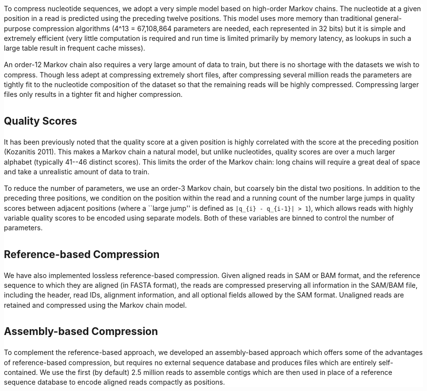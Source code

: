 To compress nucleotide sequences, we adopt a very simple model based on high-order
Markov chains. The nucleotide at a given position in a read is predicted
using the preceding twelve positions. This model uses more memory than
traditional general-purpose compression algorithms (4^13 = 67,108,864
parameters are needed, each represented in 32 bits)  but it is simple and
extremely efficient (very little computation is required and run time is
limited primarily by memory latency, as lookups in such a large table result
in frequent cache misses).

An order-12 Markov chain also requires a very large amount of
data to train, but there is no shortage with the datasets we wish to
compress. Though less adept at compressing extremely short files,
after compressing several million reads the parameters are tightly
fit to the nucleotide composition of the dataset so that the remaining reads
will be highly compressed. Compressing larger files only results in a tighter
fit and higher compression.


Quality Scores
--------------

It has been previously noted that the quality score at a given position is
highly correlated with the score at the preceding position (Kozanitis 2011).
This makes a Markov chain a natural model, but unlike
nucleotides, quality scores are over a much larger alphabet (typically 41--46
distinct scores). This limits the order of the Markov chain: long chains will
require a great deal of space and take a unrealistic amount of data to train.

To reduce the number of parameters, we use an order-3 Markov chain, but
coarsely bin the distal two positions. In addition to the preceding three
positions, we condition on the position within the read and a running count of
the number large jumps in quality scores between adjacent positions (where
a ``large jump'' is defined as `|q_{i} - q_{i-1}| > 1`), which allows reads
with highly variable quality scores to be encoded using separate models. Both
of these variables are binned to control the number of parameters.


Reference-based Compression
---------------------------

We have also implemented lossless reference-based compression. Given aligned
reads in SAM or BAM format, and the reference sequence to which they are
aligned (in FASTA format), the reads are compressed preserving all information
in the SAM/BAM file, including the header, read IDs, alignment information,
and all optional fields allowed by the SAM format. Unaligned reads are
retained and compressed using the Markov chain model.

Assembly-based Compression
--------------------------

To complement the reference-based approach, we developed an assembly-based
approach which offers some of the advantages of reference-based compression,
but requires no external sequence database and produces files which are
entirely self-contained. We use the first (by default) 2.5 million reads to
assemble contigs which are then used in place of a reference sequence
database to encode aligned reads compactly as positions.
